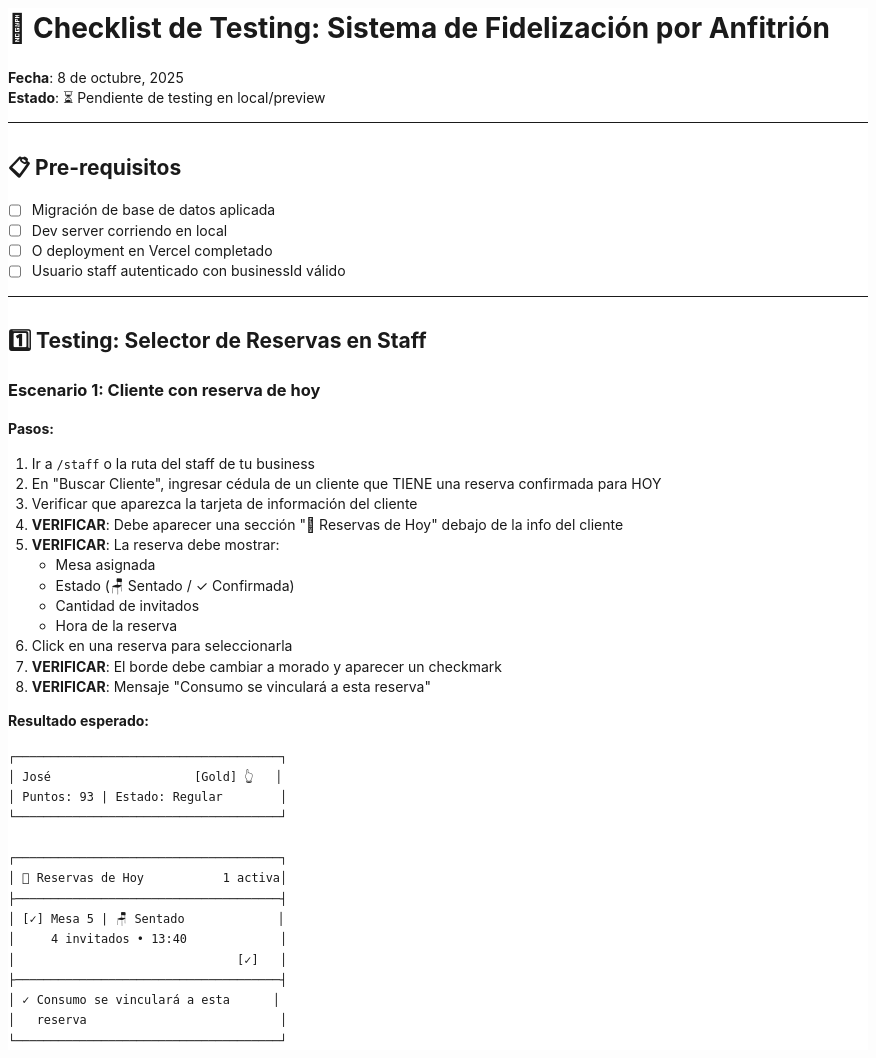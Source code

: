 # 🧪 Checklist de Testing: Sistema de Fidelización por Anfitrión

**Fecha**: 8 de octubre, 2025  
**Estado**: ⏳ Pendiente de testing en local/preview

---

## 📋 Pre-requisitos

- [ ] Migración de base de datos aplicada
- [ ] Dev server corriendo en local
- [ ] O deployment en Vercel completado
- [ ] Usuario staff autenticado con businessId válido

---

## 1️⃣ Testing: Selector de Reservas en Staff

### Escenario 1: Cliente con reserva de hoy
**Pasos:**
1. Ir a `/staff` o la ruta del staff de tu business
2. En "Buscar Cliente", ingresar cédula de un cliente que TIENE una reserva confirmada para HOY
3. Verificar que aparezca la tarjeta de información del cliente
4. **VERIFICAR**: Debe aparecer una sección "📅 Reservas de Hoy" debajo de la info del cliente
5. **VERIFICAR**: La reserva debe mostrar:
   - Mesa asignada
   - Estado (🪑 Sentado / ✓ Confirmada)
   - Cantidad de invitados
   - Hora de la reserva
6. Click en una reserva para seleccionarla
7. **VERIFICAR**: El borde debe cambiar a morado y aparecer un checkmark
8. **VERIFICAR**: Mensaje "Consumo se vinculará a esta reserva"

**Resultado esperado:**
```
┌─────────────────────────────────────┐
│ José                    [Gold] 👆   │
│ Puntos: 93 | Estado: Regular        │
└─────────────────────────────────────┘

┌─────────────────────────────────────┐
│ 📅 Reservas de Hoy           1 activa│
├─────────────────────────────────────┤
│ [✓] Mesa 5 | 🪑 Sentado             │
│     4 invitados • 13:40             │
│                               [✓]   │
├─────────────────────────────────────┤
│ ✓ Consumo se vinculará a esta      │
│   reserva                           │
└─────────────────────────────────────┘
```
